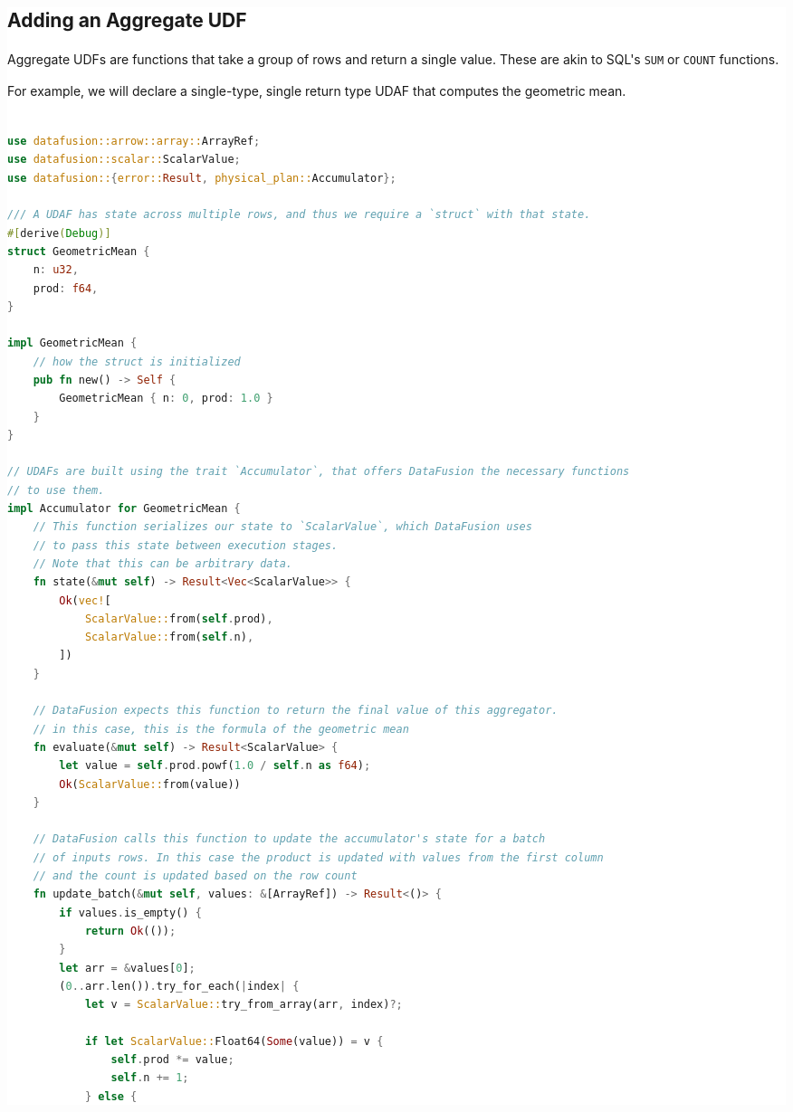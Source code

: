 ## Adding an Aggregate UDF

Aggregate UDFs are functions that take a group of rows and return a single value. These are akin to SQL's `SUM` or
`COUNT` functions.

For example, we will declare a single-type, single return type UDAF that computes the geometric mean.

```rust

use datafusion::arrow::array::ArrayRef;
use datafusion::scalar::ScalarValue;
use datafusion::{error::Result, physical_plan::Accumulator};

/// A UDAF has state across multiple rows, and thus we require a `struct` with that state.
#[derive(Debug)]
struct GeometricMean {
    n: u32,
    prod: f64,
}

impl GeometricMean {
    // how the struct is initialized
    pub fn new() -> Self {
        GeometricMean { n: 0, prod: 1.0 }
    }
}

// UDAFs are built using the trait `Accumulator`, that offers DataFusion the necessary functions
// to use them.
impl Accumulator for GeometricMean {
    // This function serializes our state to `ScalarValue`, which DataFusion uses
    // to pass this state between execution stages.
    // Note that this can be arbitrary data.
    fn state(&mut self) -> Result<Vec<ScalarValue>> {
        Ok(vec![
            ScalarValue::from(self.prod),
            ScalarValue::from(self.n),
        ])
    }

    // DataFusion expects this function to return the final value of this aggregator.
    // in this case, this is the formula of the geometric mean
    fn evaluate(&mut self) -> Result<ScalarValue> {
        let value = self.prod.powf(1.0 / self.n as f64);
        Ok(ScalarValue::from(value))
    }

    // DataFusion calls this function to update the accumulator's state for a batch
    // of inputs rows. In this case the product is updated with values from the first column
    // and the count is updated based on the row count
    fn update_batch(&mut self, values: &[ArrayRef]) -> Result<()> {
        if values.is_empty() {
            return Ok(());
        }
        let arr = &values[0];
        (0..arr.len()).try_for_each(|index| {
            let v = ScalarValue::try_from_array(arr, index)?;

            if let ScalarValue::Float64(Some(value)) = v {
                self.prod *= value;
                self.n += 1;
            } else {
```

[simple_udf.rs]: https://github.com/apache/datafusion/blob/main/datafusion-examples/examples/simple_udf.rs
[advanced_udf.rs]: https://github.com/apache/datafusion/blob/main/datafusion-examples/examples/advanced_udf.rs
[simple_udwf.rs]: https://github.com/apache/datafusion/blob/main/datafusion-examples/examples/simple_udwf.rs
[advanced_udwf.rs]: https://github.com/apache/datafusion/blob/main/datafusion-examples/examples/advanced_udwf.rs
[simple_udaf.rs]: https://github.com/apache/datafusion/blob/main/datafusion-examples/examples/simple_udaf.rs
[advanced_udaf.rs]: https://github.com/apache/datafusion/blob/main/datafusion-examples/examples/advanced_udaf.rs
[simple_udtf.rs]: https://github.com/apache/datafusion/blob/main/datafusion-examples/examples/simple_udtf.rs
[async_udf.rs]: https://github.com/apache/datafusion/blob/main/datafusion-examples/examples/async_udf.rs
[`scalarudf`]: https://docs.rs/datafusion/latest/datafusion/logical_expr/struct.ScalarUDF.html
[`create_udf`]: https://docs.rs/datafusion/latest/datafusion/logical_expr/fn.create_udf.html
[`process_scalar_func_inputs`]: https://docs.rs/datafusion/latest/datafusion/physical_expr/functions/fn.process_scalar_func_inputs.html
[`advanced_udf.rs`]: https://github.com/apache/datafusion/blob/main/datafusion-examples/examples/advanced_udf.rs
[`windowudf`]: https://docs.rs/datafusion/latest/datafusion/logical_expr/struct.WindowUDF.html
[`create_udwf`]: https://docs.rs/datafusion/latest/datafusion/logical_expr/fn.create_udwf.html
[`advanced_udwf.rs`]: https://github.com/apache/datafusion/blob/main/datafusion-examples/examples/advanced_udwf.rs
[`aggregateudf`]: https://docs.rs/datafusion/latest/datafusion/logical_expr/struct.AggregateUDF.html
[`create_udaf`]: https://docs.rs/datafusion/latest/datafusion/logical_expr/fn.create_udaf.html
[`advanced_udaf.rs`]: https://github.com/apache/datafusion/blob/main/datafusion-examples/examples/advanced_udaf.rs